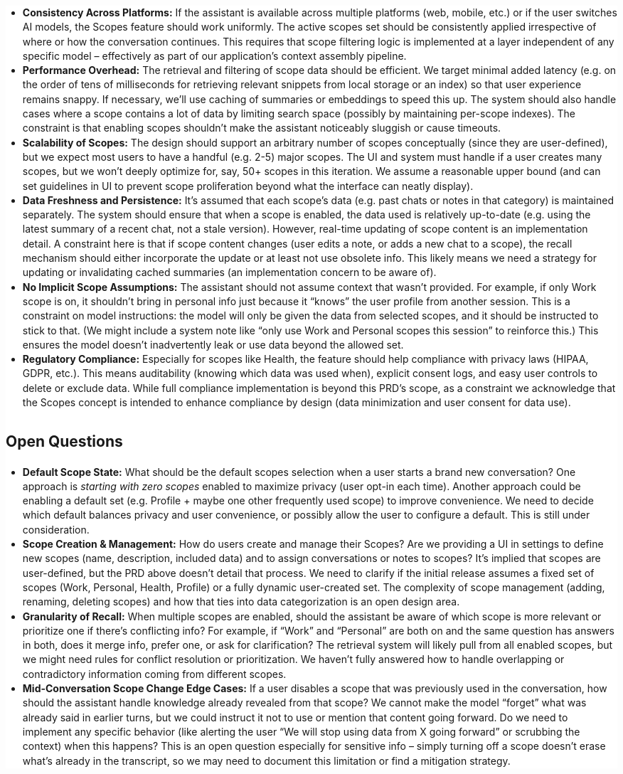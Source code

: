 - **Consistency Across Platforms:** If the assistant is available across multiple platforms (web, mobile, etc.) or if the user switches AI models, the Scopes feature should work uniformly. The active scopes set should be consistently applied irrespective of where or how the conversation continues. This requires that scope filtering logic is implemented at a layer independent of any specific model – effectively as part of our application’s context assembly pipeline.
- **Performance Overhead:** The retrieval and filtering of scope data should be efficient. We target minimal added latency (e.g. on the order of tens of milliseconds for retrieving relevant snippets from local storage or an index) so that user experience remains snappy. If necessary, we’ll use caching of summaries or embeddings to speed this up. The system should also handle cases where a scope contains a lot of data by limiting search space (possibly by maintaining per-scope indexes). The constraint is that enabling scopes shouldn’t make the assistant noticeably sluggish or cause timeouts.
- **Scalability of Scopes:** The design should support an arbitrary number of scopes conceptually (since they are user-defined), but we expect most users to have a handful (e.g. 2-5) major scopes. The UI and system must handle if a user creates many scopes, but we won’t deeply optimize for, say, 50+ scopes in this iteration. We assume a reasonable upper bound (and can set guidelines in UI to prevent scope proliferation beyond what the interface can neatly display).
- **Data Freshness and Persistence:** It’s assumed that each scope’s data (e.g. past chats or notes in that category) is maintained separately. The system should ensure that when a scope is enabled, the data used is relatively up-to-date (e.g. using the latest summary of a recent chat, not a stale version). However, real-time updating of scope content is an implementation detail. A constraint here is that if scope content changes (user edits a note, or adds a new chat to a scope), the recall mechanism should either incorporate the update or at least not use obsolete info. This likely means we need a strategy for updating or invalidating cached summaries (an implementation concern to be aware of).
- **No Implicit Scope Assumptions:** The assistant should not assume context that wasn’t provided. For example, if only Work scope is on, it shouldn’t bring in personal info just because it “knows” the user profile from another session. This is a constraint on model instructions: the model will only be given the data from selected scopes, and it should be instructed to stick to that. (We might include a system note like “only use Work and Personal scopes this session” to reinforce this.) This ensures the model doesn’t inadvertently leak or use data beyond the allowed set.
- **Regulatory Compliance:** Especially for scopes like Health, the feature should help compliance with privacy laws (HIPAA, GDPR, etc.). This means auditability (knowing which data was used when), explicit consent logs, and easy user controls to delete or exclude data. While full compliance implementation is beyond this PRD’s scope, as a constraint we acknowledge that the Scopes concept is intended to enhance compliance by design (data minimization and user consent for data use).

## Open Questions

- **Default Scope State:** What should be the default scopes selection when a user starts a brand new conversation? One approach is *starting with zero scopes* enabled to maximize privacy (user opt-in each time). Another approach could be enabling a default set (e.g. Profile + maybe one other frequently used scope) to improve convenience. We need to decide which default balances privacy and user convenience, or possibly allow the user to configure a default. This is still under consideration.
- **Scope Creation & Management:** How do users create and manage their Scopes? Are we providing a UI in settings to define new scopes (name, description, included data) and to assign conversations or notes to scopes? It’s implied that scopes are user-defined, but the PRD above doesn’t detail that process. We need to clarify if the initial release assumes a fixed set of scopes (Work, Personal, Health, Profile) or a fully dynamic user-created set. The complexity of scope management (adding, renaming, deleting scopes) and how that ties into data categorization is an open design area.
- **Granularity of Recall:** When multiple scopes are enabled, should the assistant be aware of which scope is more relevant or prioritize one if there’s conflicting info? For example, if “Work” and “Personal” are both on and the same question has answers in both, does it merge info, prefer one, or ask for clarification? The retrieval system will likely pull from all enabled scopes, but we might need rules for conflict resolution or prioritization. We haven’t fully answered how to handle overlapping or contradictory information coming from different scopes.
- **Mid-Conversation Scope Change Edge Cases:** If a user disables a scope that was previously used in the conversation, how should the assistant handle knowledge already revealed from that scope? We cannot make the model “forget” what was already said in earlier turns, but we could instruct it not to use or mention that content going forward. Do we need to implement any specific behavior (like alerting the user “We will stop using data from X going forward” or scrubbing the context) when this happens? This is an open question especially for sensitive info – simply turning off a scope doesn’t erase what’s already in the transcript, so we may need to document this limitation or find a mitigation strategy.